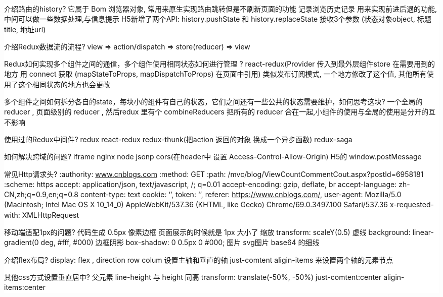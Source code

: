 介绍路由的history?
它属于 Bom 浏览器对象, 常用来原生实现路由跳转但是不刷新页面的功能 记录浏览历史记录 用来实现前进后退的功能,
中间可以做一些数据处理,与信息提示
H5新增了两个API: history.pushState 和 history.replaceState
接收3个参数 (状态对象object, 标题title, 地址url)

介绍Redux数据流的流程?
view => action/dispatch => store(reducer) => view

Redux如何实现多个组件之间的通信，多个组件使用相同状态如何进行管理 ?
react-redux(Provider 传入到最外层组件store 在需要用到的地方 用 connect 获取 (mapStateToProps, mapDispatchToProps) 在页面中引用)
类似发布订阅模式, 一个地方修改了这个值, 其他所有使用了这个相同状态的地方也会更改

多个组件之间如何拆分各自的state，每块小的组件有自己的状态，它们之间还有一些公共的状态需要维护，如何思考这块?
一个全局的 reducer , 页面级别的 reducer , 然后redux 里有个 combineReducers 把所有的 reducer 合在一起,小组件的使用与全局的使用是分开的互不影响

使用过的Redux中间件?
redux react-redux redux-thunk(把action 返回的对象 换成一个异步函数) redux-saga

如何解决跨域的问题?
iframe nginx node jsonp cors(在header中 设置 Access-Control-Allow-Origin)
H5的 window.postMessage

常见Http请求头?
:authority: www.cnblogs.com
:method: GET
:path: /mvc/blog/ViewCountCommentCout.aspx?postId=6958181
:scheme: https
accept: application/json, text/javascript, /; q=0.01
accept-encoding: gzip, deflate, br
accept-language: zh-CN,zh;q=0.9,en;q=0.8
content-type: text
cookie: ‘’,
token: ‘’,
referer: https://www.cnblogs.com/,
user-agent: Mozilla/5.0 (Macintosh; Intel Mac OS X 10_14_0) AppleWebKit/537.36 (KHTML, like Gecko) Chrome/69.0.3497.100 Safari/537.36
x-requested-with: XMLHttpRequest

移动端适配1px的问题?
代码生成 0.5px 像素边框 页面展示的时候就是 1px 大小了
缩放 transform: scaleY(0.5)
虚线 background: linear-gradient(0 deg, #fff, #000)
边框阴影 box-shadow: 0 0.5px 0 #000;
图片 svg图片 base64 的细线

介绍flex布局?
display: flex , direction row colum 设置主轴和垂直的轴
just-comtent aligin-items 来设置两个轴的元素节点

其他css方式设置垂直居中?
父元素 line-height 与 height 同高
transform: translate(-50%, -50%)
just-comtent:center aligin-items:center
